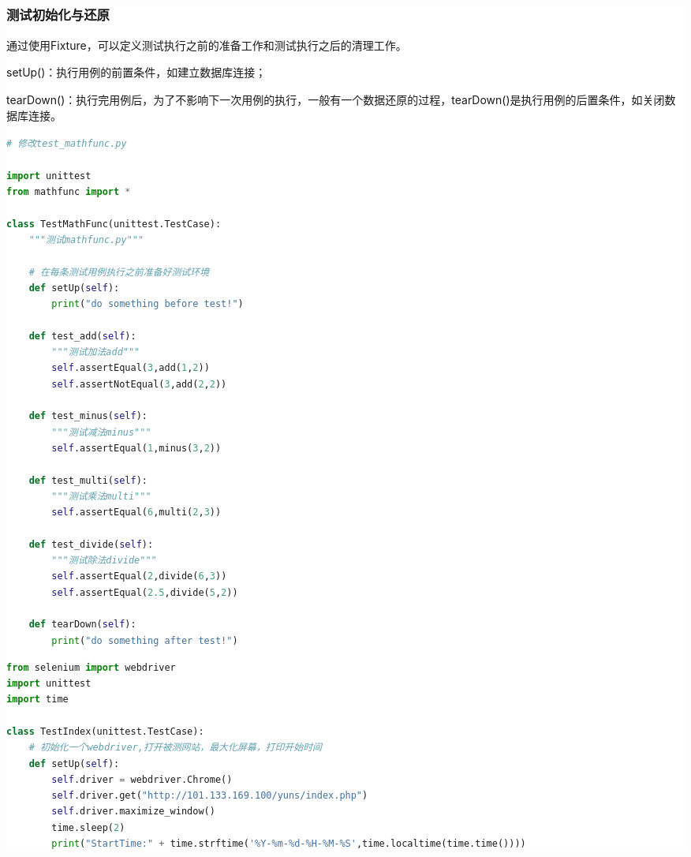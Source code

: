 ### 测试初始化与还原

通过使用Fixture，可以定义测试执行之前的准备工作和测试执行之后的清理工作。

setUp()：执行用例的前置条件，如建立数据库连接；

tearDown()：执行完用例后，为了不影响下一次用例的执行，一般有一个数据还原的过程，tearDown()是执行用例的后置条件，如关闭数据库连接。

```python
# 修改test_mathfunc.py

import unittest
from mathfunc import *

class TestMathFunc(unittest.TestCase):
    """测试mathfunc.py"""

    # 在每条测试用例执行之前准备好测试环境
    def setUp(self):
        print("do something before test!")

    def test_add(self):
        """测试加法add"""
        self.assertEqual(3,add(1,2))
        self.assertNotEqual(3,add(2,2))

    def test_minus(self):
        """测试减法minus"""
        self.assertEqual(1,minus(3,2))

    def test_multi(self):
        """测试乘法multi"""
        self.assertEqual(6,multi(2,3))

    def test_divide(self):
        """测试除法divide"""
        self.assertEqual(2,divide(6,3))
        self.assertEqual(2.5,divide(5,2))

    def tearDown(self):
        print("do something after test!")
```

```python
from selenium import webdriver
import unittest
import time

class TestIndex(unittest.TestCase):
    # 初始化一个webdriver,打开被测网站，最大化屏幕，打印开始时间
	def setUp(self):
        self.driver = webdriver.Chrome()
        self.driver.get("http://101.133.169.100/yuns/index.php")
    	self.driver.maximize_window()
        time.sleep(2)
        print("StartTime:" + time.strftime('%Y-%m-%d-%H-%M-%S',time.localtime(time.time())))
```
